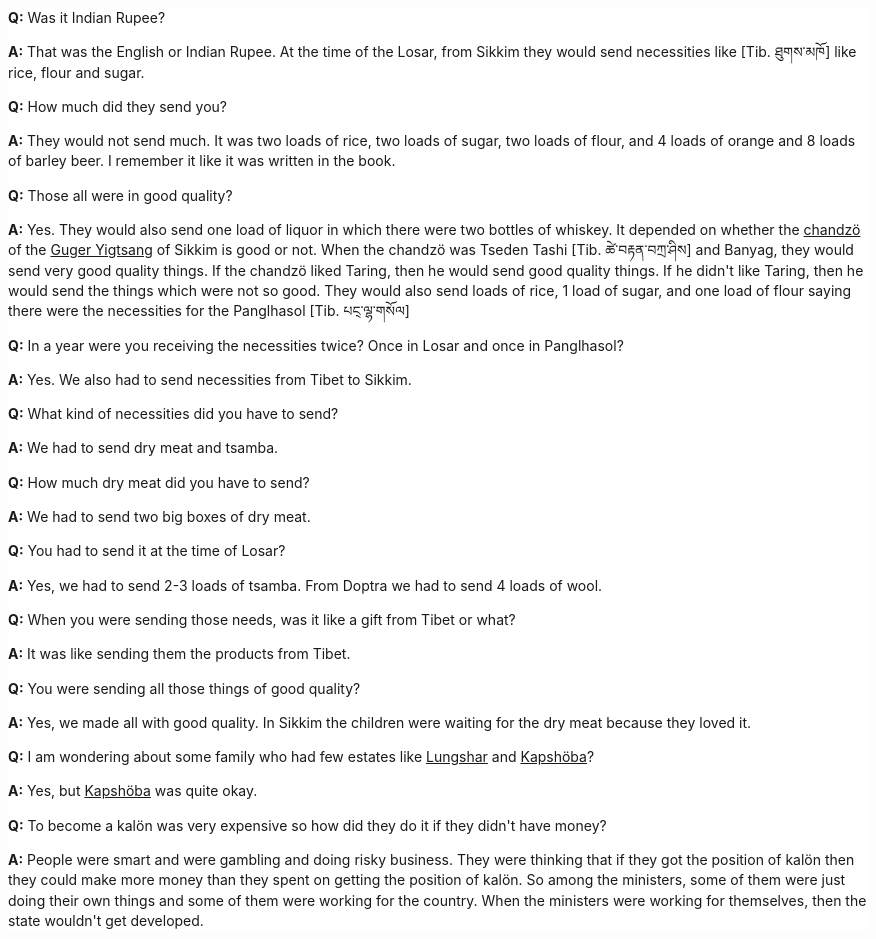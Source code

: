 **Q:**  Was it Indian Rupee?   

**A:**  That was the English or Indian Rupee. At the time of the Losar, from Sikkim they would send necessities like [Tib. ཐུགས་མཁོ] like rice, flour and sugar.   

**Q:**  How much did they send you?   

**A:**  They would not send much. It was two loads of rice, two loads of sugar, two loads of flour, and 4 loads of orange and 8 loads of barley beer. I remember it like it was written in the book.   

**Q:**  Those all were in good quality?   

**A:**  Yes. They would also send one load of liquor in which there were two bottles of whiskey. It depended on whether the <a href="#" data-tooltip="[tib. ཕྱག་མཛོད]** A senior manager/treasurer of an aristocratic or monastic estate, or the senior manager/treasurer of an aristocratic family or a monastic unit. Generally chandzö handled both internal and external issues and were considered higher in power and status than nyerpa (stewards), who typically only handled the storerooms.">chandzö</a> of the <a href="#" data-tooltip="[tib. སྐུ་སྒེར་ཡིག་ཚང]** Private Secretariat. The office of the private secretary.">Guger Yigtsang</a> of Sikkim is good or not. When the chandzö was Tseden Tashi [Tib. ཚེ་བརྟན་བཀྲ་ཤིས] and Banyag, they would send very good quality things. If the chandzö liked Taring, then he would send good quality things. If he didn't like Taring, then he would send the things which were not so good. They would also send loads of rice, 1 load of sugar, and one load of flour saying there were the necessities for the Panglhasol [Tib. པང྄་ལྷ་གསོལ]   

**Q:**  In a year were you receiving the necessities twice? Once in Losar and once in Panglhasol?   

**A:**  Yes. We also had to send necessities from Tibet to Sikkim.   

**Q:**  What kind of necessities did you have to send?   

**A:**  We had to send dry meat and tsamba.   

**Q:**  How much dry meat did you have to send?   

**A:**  We had to send two big boxes of dry meat.   

**Q:**  You had to send it at the time of Losar?   

**A:**  Yes, we had to send 2-3 loads of tsamba. From Doptra we had to send 4 loads of wool.   

**Q:**  When you were sending those needs, was it like a gift from Tibet or what?   

**A:**  It was like sending them the products from Tibet.   

**Q:**  You were sending all those things of good quality?   

**A:**  Yes, we made all with good quality. In Sikkim the children were waiting for the dry meat because they loved it.   

**Q:**  I am wondering about some family who had few estates like <a href="#" data-tooltip="[tib. ལུང་ཤར]** The family name of a famous aristocratic lay official during the time of the 13th Dalai Lama and the Regent Reting.">Lungshar</a> and <a href="#" data-tooltip="[tib. ཀ་ཤོད་པ]** A famous Tibetan aristocrat who was involved in many important political intrigues.">Kapshöba</a>?   

**A:**  Yes, but <a href="#" data-tooltip="[tib. ཀ་ཤོད་པ]** A famous Tibetan aristocrat who was involved in many important political intrigues.">Kapshöba</a> was quite okay.   

**Q:**  To become a kalön was very expensive so how did they do it if they didn't have money?   

**A:**  People were smart and were gambling and doing risky business. They were thinking that if they got the position of kalön then they could make more money than they spent on getting the position of kalön. So among the ministers, some of them were just doing their own things and some of them were working for the country. When the ministers were working for themselves, then the state wouldn't get developed.   
